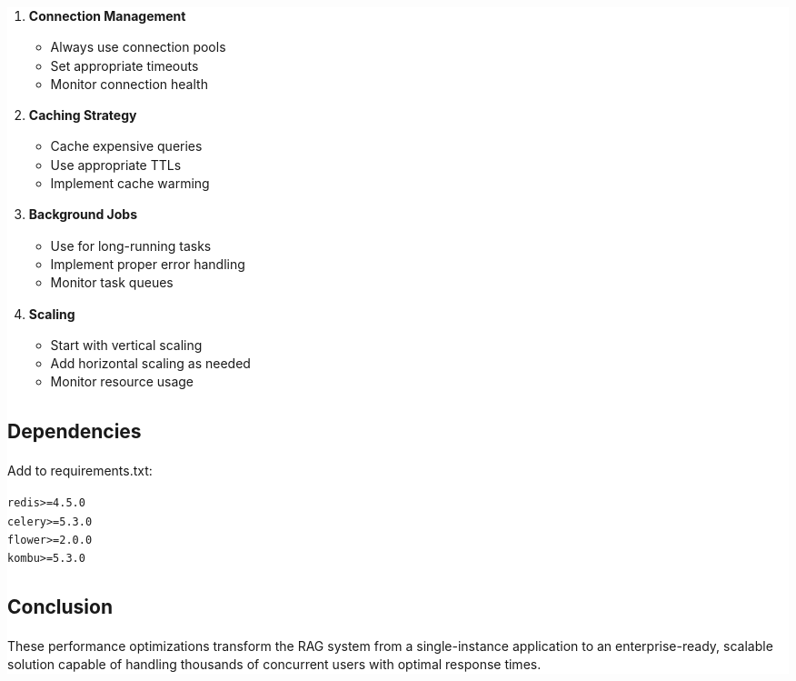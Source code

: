 1. **Connection Management**
   - Always use connection pools
   - Set appropriate timeouts
   - Monitor connection health

2. **Caching Strategy**
   - Cache expensive queries
   - Use appropriate TTLs
   - Implement cache warming

3. **Background Jobs**
   - Use for long-running tasks
   - Implement proper error handling
   - Monitor task queues

4. **Scaling**
   - Start with vertical scaling
   - Add horizontal scaling as needed
   - Monitor resource usage

## Dependencies

Add to requirements.txt:
```
redis>=4.5.0
celery>=5.3.0
flower>=2.0.0
kombu>=5.3.0
```

## Conclusion

These performance optimizations transform the RAG system from a single-instance application to an enterprise-ready, scalable solution capable of handling thousands of concurrent users with optimal response times.